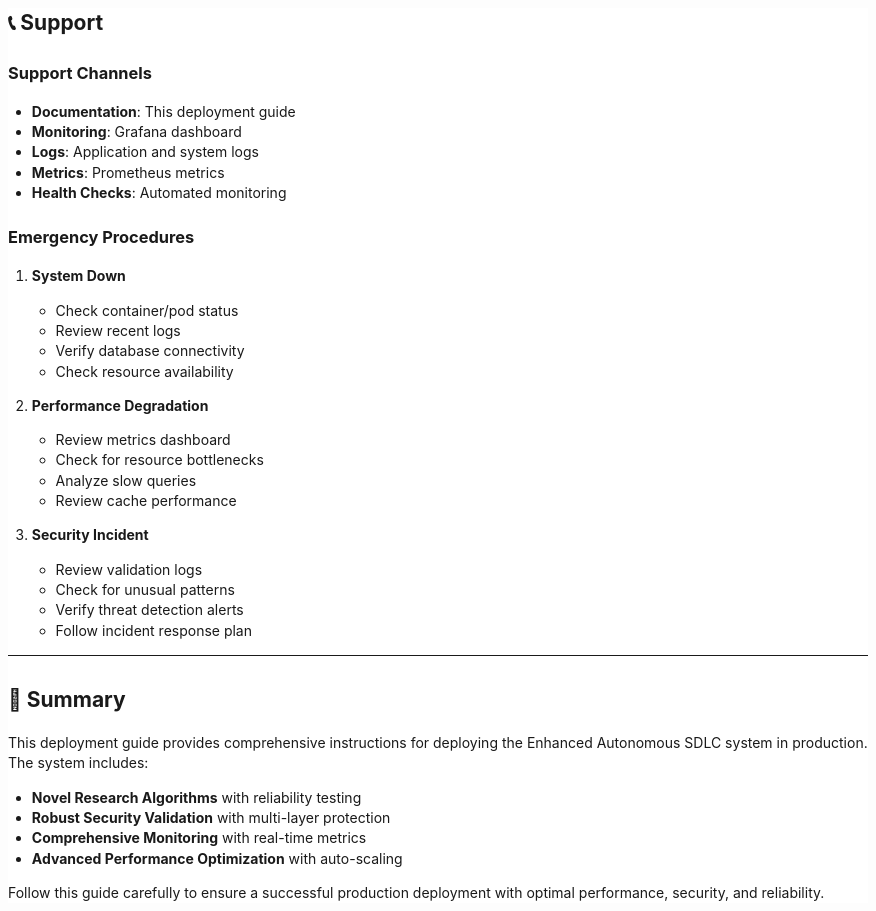## 📞 Support

### Support Channels
- **Documentation**: This deployment guide
- **Monitoring**: Grafana dashboard
- **Logs**: Application and system logs
- **Metrics**: Prometheus metrics
- **Health Checks**: Automated monitoring

### Emergency Procedures
1. **System Down**
   - Check container/pod status
   - Review recent logs
   - Verify database connectivity
   - Check resource availability

2. **Performance Degradation**
   - Review metrics dashboard
   - Check for resource bottlenecks
   - Analyze slow queries
   - Review cache performance

3. **Security Incident**
   - Review validation logs
   - Check for unusual patterns
   - Verify threat detection alerts
   - Follow incident response plan

---

## 🎯 Summary

This deployment guide provides comprehensive instructions for deploying the Enhanced Autonomous SDLC system in production. The system includes:

- **Novel Research Algorithms** with reliability testing
- **Robust Security Validation** with multi-layer protection
- **Comprehensive Monitoring** with real-time metrics
- **Advanced Performance Optimization** with auto-scaling

Follow this guide carefully to ensure a successful production deployment with optimal performance, security, and reliability.